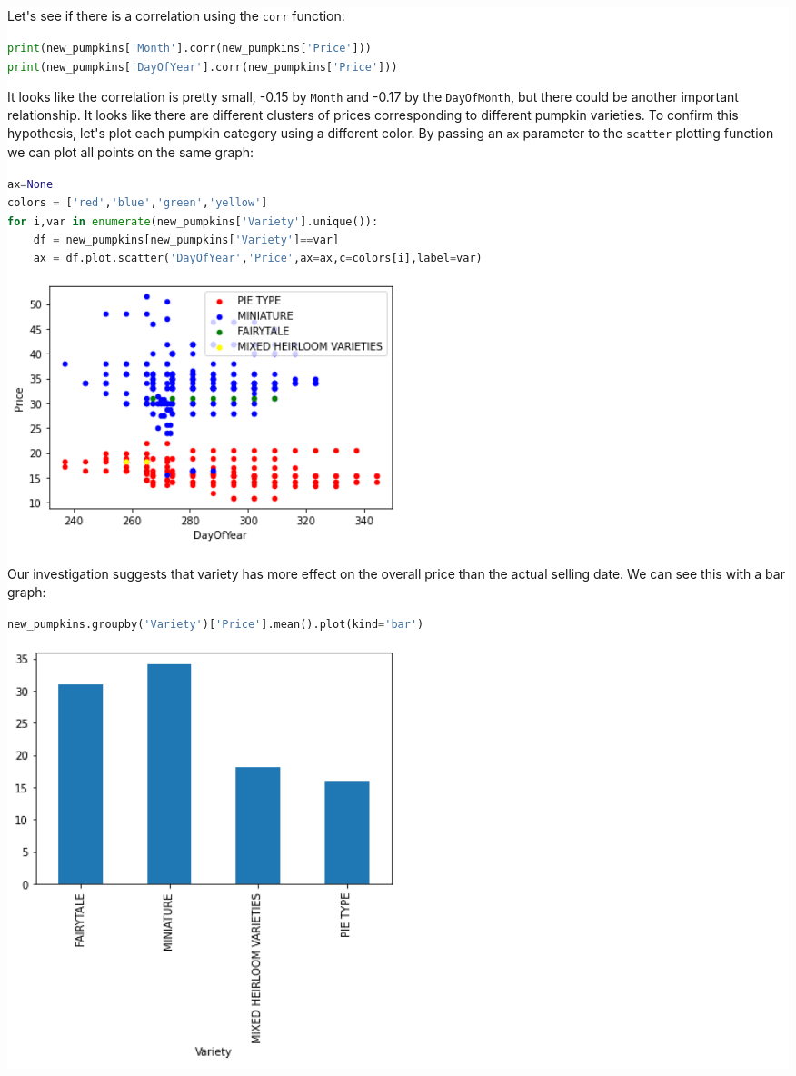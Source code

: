 Let's see if there is a correlation using the `corr` function:

```python
print(new_pumpkins['Month'].corr(new_pumpkins['Price']))
print(new_pumpkins['DayOfYear'].corr(new_pumpkins['Price']))
```

It looks like the correlation is pretty small, -0.15 by `Month` and -0.17 by the `DayOfMonth`, but there could be another important relationship. It looks like there are different clusters of prices corresponding to different pumpkin varieties. To confirm this hypothesis, let's plot each pumpkin category using a different color. By passing an `ax` parameter to the `scatter` plotting function we can plot all points on the same graph:

```python
ax=None
colors = ['red','blue','green','yellow']
for i,var in enumerate(new_pumpkins['Variety'].unique()):
    df = new_pumpkins[new_pumpkins['Variety']==var]
    ax = df.plot.scatter('DayOfYear','Price',ax=ax,c=colors[i],label=var)
```

<img alt="Scatter plot of Price vs. Day of Year" src="images/scatter-dayofyear-color.png" width="50%" /> 

Our investigation suggests that variety has more effect on the overall price than the actual selling date. We can see this with a bar graph:

```python
new_pumpkins.groupby('Variety')['Price'].mean().plot(kind='bar')
```

<img alt="Bar graph of price vs variety" src="images/price-by-variety.png" width="50%" /> 
